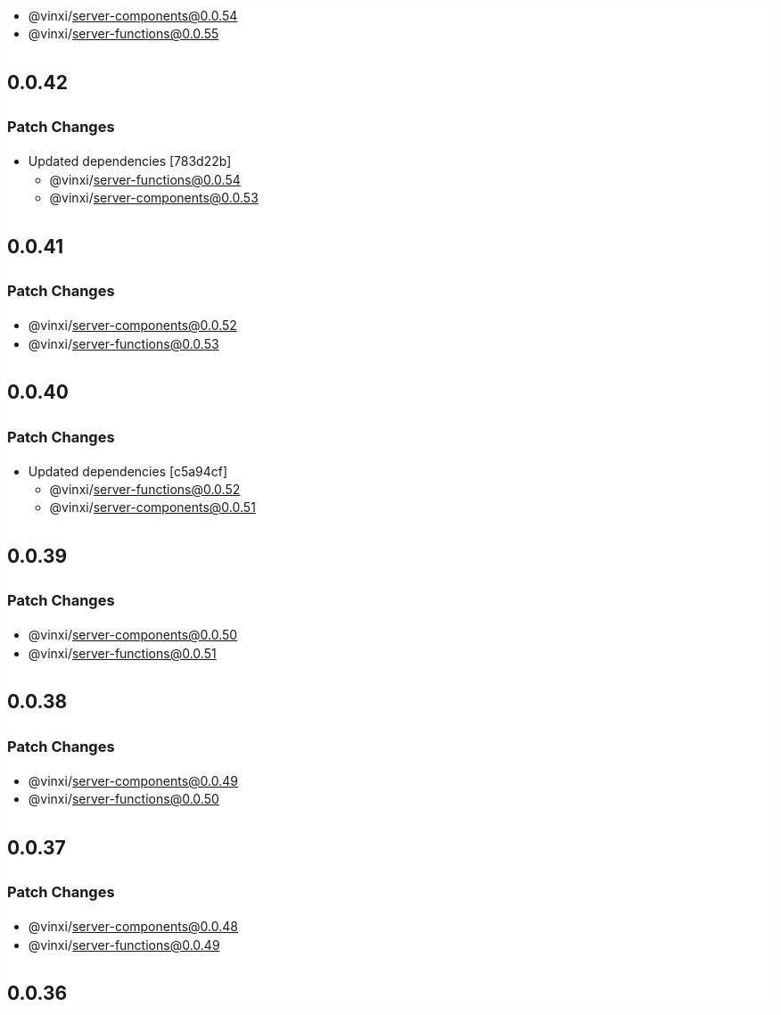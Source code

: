 - @vinxi/server-components@0.0.54
- @vinxi/server-functions@0.0.55

## 0.0.42

### Patch Changes

- Updated dependencies [783d22b]
  - @vinxi/server-functions@0.0.54
  - @vinxi/server-components@0.0.53

## 0.0.41

### Patch Changes

- @vinxi/server-components@0.0.52
- @vinxi/server-functions@0.0.53

## 0.0.40

### Patch Changes

- Updated dependencies [c5a94cf]
  - @vinxi/server-functions@0.0.52
  - @vinxi/server-components@0.0.51

## 0.0.39

### Patch Changes

- @vinxi/server-components@0.0.50
- @vinxi/server-functions@0.0.51

## 0.0.38

### Patch Changes

- @vinxi/server-components@0.0.49
- @vinxi/server-functions@0.0.50

## 0.0.37

### Patch Changes

- @vinxi/server-components@0.0.48
- @vinxi/server-functions@0.0.49

## 0.0.36
